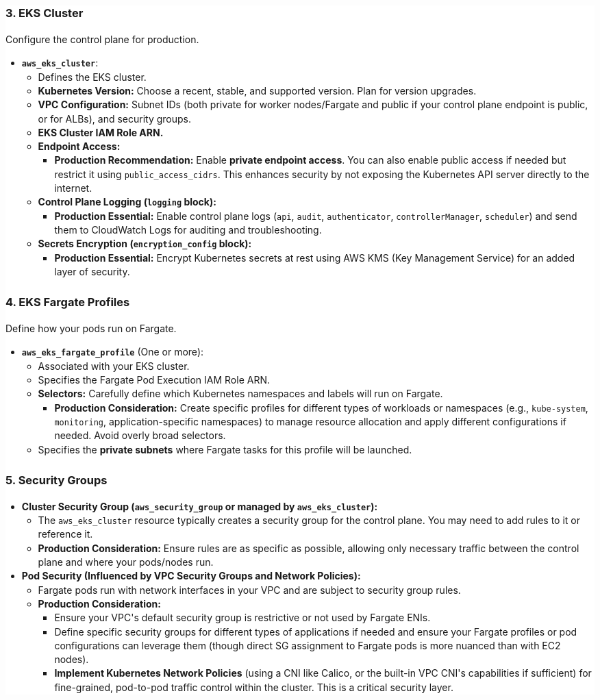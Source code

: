 ### 3. EKS Cluster

Configure the control plane for production.

* **`aws_eks_cluster`**:
    * Defines the EKS cluster.
    * **Kubernetes Version:** Choose a recent, stable, and supported version. Plan for version upgrades.
    * **VPC Configuration:** Subnet IDs (both private for worker nodes/Fargate and public if your control plane endpoint is public, or for ALBs), and security groups.
    * **EKS Cluster IAM Role ARN.**
    * **Endpoint Access:**
        * **Production Recommendation:** Enable **private endpoint access**. You can also enable public access if needed but restrict it using `public_access_cidrs`. This enhances security by not exposing the Kubernetes API server directly to the internet.
    * **Control Plane Logging (`logging` block):**
        * **Production Essential:** Enable control plane logs (`api`, `audit`, `authenticator`, `controllerManager`, `scheduler`) and send them to CloudWatch Logs for auditing and troubleshooting.
    * **Secrets Encryption (`encryption_config` block):**
        * **Production Essential:** Encrypt Kubernetes secrets at rest using AWS KMS (Key Management Service) for an added layer of security.

### 4. EKS Fargate Profiles

Define how your pods run on Fargate.

* **`aws_eks_fargate_profile`** (One or more):
    * Associated with your EKS cluster.
    * Specifies the Fargate Pod Execution IAM Role ARN.
    * **Selectors:** Carefully define which Kubernetes namespaces and labels will run on Fargate.
        * **Production Consideration:** Create specific profiles for different types of workloads or namespaces (e.g., `kube-system`, `monitoring`, application-specific namespaces) to manage resource allocation and apply different configurations if needed. Avoid overly broad selectors.
    * Specifies the **private subnets** where Fargate tasks for this profile will be launched.

### 5. Security Groups

* **Cluster Security Group (`aws_security_group` or managed by `aws_eks_cluster`):**
    * The `aws_eks_cluster` resource typically creates a security group for the control plane. You may need to add rules to it or reference it.
    * **Production Consideration:** Ensure rules are as specific as possible, allowing only necessary traffic between the control plane and where your pods/nodes run.
* **Pod Security (Influenced by VPC Security Groups and Network Policies):**
    * Fargate pods run with network interfaces in your VPC and are subject to security group rules.
    * **Production Consideration:**
        * Ensure your VPC's default security group is restrictive or not used by Fargate ENIs.
        * Define specific security groups for different types of applications if needed and ensure your Fargate profiles or pod configurations can leverage them (though direct SG assignment to Fargate pods is more nuanced than with EC2 nodes).
        * **Implement Kubernetes Network Policies** (using a CNI like Calico, or the built-in VPC CNI's capabilities if sufficient) for fine-grained, pod-to-pod traffic control within the cluster. This is a critical security layer.
